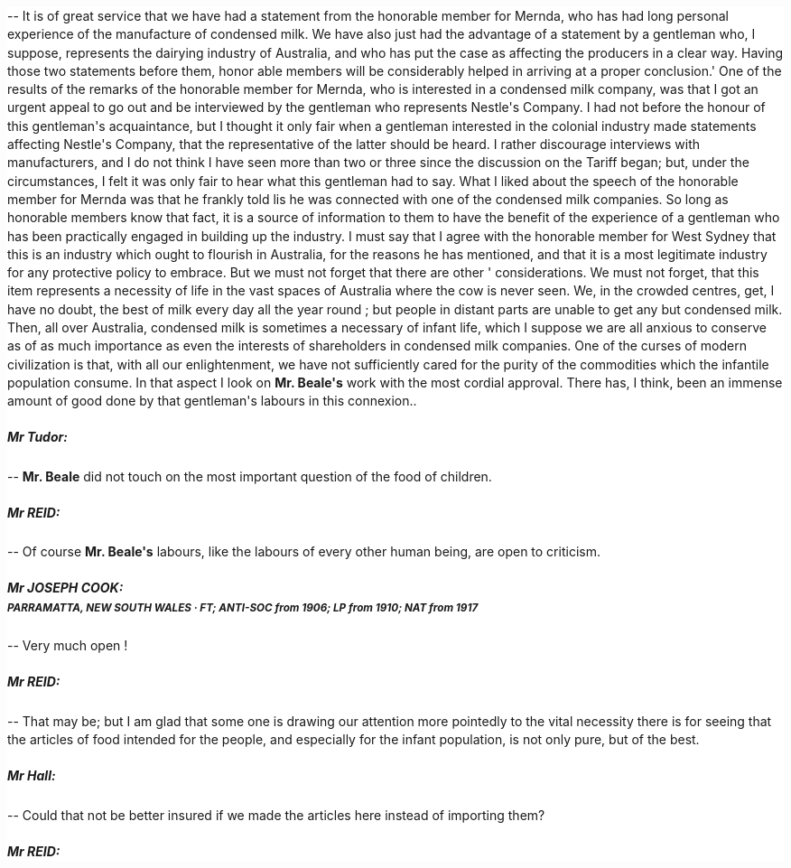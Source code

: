 -- It is of great service that we have had a statement from the honorable member for Mernda, who has had long personal experience of the manufacture of condensed milk. We have also just had the advantage of a statement by a gentleman who, I suppose, represents the dairying industry of Australia, and who has put the case as affecting the producers in a clear way. Having  those two statements before them, honor able members will be considerably helped in arriving at a proper conclusion.' One of the results of the remarks of the honorable member for Mernda, who is interested in a condensed milk company, was that I got an urgent appeal to go out and be interviewed by the gentleman who represents Nestle's Company. I had not before the honour of this gentleman's acquaintance, but I thought it only fair when a gentleman interested in the colonial industry made statements affecting Nestle's Company, that the representative of the latter should be heard. I rather discourage interviews with manufacturers, and I do not think I have seen more than two or three since the discussion on the Tariff began; but, under the circumstances, I felt it was only fair to hear what this gentleman had to say. What I liked about the speech of the honorable member for Mernda was that he frankly told lis he was connected with one of the condensed milk companies. So long as honorable members know that fact, it is a source of information to them to have the benefit of the experience of a gentleman who has been practically engaged in building up the industry. I must say that I agree with the honorable member for West Sydney that this is an industry which ought to flourish in Australia, for the reasons he has mentioned, and that it is a most legitimate industry for any protective policy to embrace. But we must not forget that there are other ' considerations. We must not forget, that this item represents a necessity of life in the vast spaces of Australia where the cow is never seen. We, in the crowded centres, get, I have no doubt, the best of milk every day all the year round ; but people in distant parts are unable to get any but condensed milk. Then, all over Australia, condensed milk is sometimes a necessary of infant life, which I suppose we are all anxious to conserve as of as much importance as even the interests of shareholders in condensed milk companies. One of the curses of modern civilization is that, with all our enlightenment, we have not sufficiently cared for the purity of the commodities which the infantile population consume. In that aspect I look on  **Mr. Beale's**  work with the most cordial approval. There has, I think, been an immense amount of good done by that gentleman's labours in this connexion.. 

##### Mr Tudor:

--  **Mr. Beale**  did not touch on the most important question of the food of children. 

##### Mr REID:

-- Of course  **Mr. Beale's**  labours, like the labours of every other human being, are open to criticism. 

##### Mr JOSEPH COOK:<br><small class="text-muted">PARRAMATTA, NEW SOUTH WALES &middot; FT; ANTI-SOC from 1906; LP from 1910; NAT from 1917</small>

--  Very much open ! 

##### Mr REID:

-- That may be; but I am glad that some one is drawing our attention more pointedly to the vital necessity there is for seeing that the articles of food intended for the people, and especially for the infant population, is not only pure, but of the best. 

##### Mr Hall:

--  Could that not be better insured if we made the articles here instead of importing them? 

##### Mr REID:
